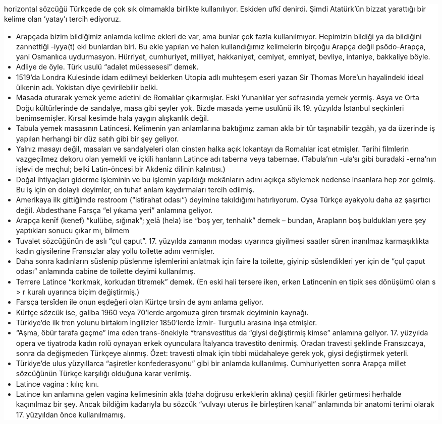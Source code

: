   horizontal sözcüğü Türkçede de çok sık olmamakla birlikte
  kullanılıyor. Eskiden ufkî denirdi. Şimdi Atatürk’ün bizzat
  yarattığı bir kelime olan ‘yatay’ı tercih ediyoruz.
* Arapçada bizim bildiğimiz anlamda kelime ekleri de var, ama bunlar çok
  fazla kullanılmıyor. Hepimizin bildiği ya da bildiğini zannettiği
  -iyya(t) eki bunlardan biri. Bu ekle yapılan ve halen kullandığımız
  kelimelerin birçoğu Arapça değil psödo-Arapça, yani Osmanlıca
  uydurmasyon. Hürriyet, cumhuriyet, milliyet, hakkaniyet, cemiyet, emniyet,
  bevliye, intaniye, bakkaliye böyle.
* Adliye de öyle. Türk usulü “adalet müessesesi” demek.
* 1519’da Londra Kulesinde idam edilmeyi beklerken Utopia adlı muhteşem
  eseri yazan Sir Thomas More’un hayalindeki ideal ülkenin adı. Yokistan
  diye çevirilebilir belki.
* Masada oturarak yemek yeme adetini de Romalılar çıkarmışlar. Eski
  Yunanlılar yer sofrasında yemek yermiş. Asya ve Orta Doğu kültürlerinde
  de sandalye, masa gibi şeyler yok. Bizde masada yeme usulünü ilk 19.
  yüzyılda İstanbul seçkinleri benimsemişler. Kırsal kesimde hala yaygın
  alışkanlık değil.
* Tabula yemek masasının Latincesi. Kelimenin yan anlamlarına baktığınız
  zaman akla bir tür taşınabilir tezgâh, ya da üzerinde iş yapılan
  herhangi bir düz satıh gibi bir şey geliyor.
* Yalnız masayı değil, masaları ve sandalyeleri olan cinsten halka açık
  lokantayı da Romalılar icat etmişler. Tarihi filmlerin vazgeçilmez dekoru
  olan yemekli ve içkili hanların Latince adı taberna veya tabernae.
  (Tabula’nın -ula’sı gibi buradaki -erna’nın işlevi de meçhul; belki
  Latin-öncesi bir Akdeniz dilinin kalıntısı.)
* Doğal ihtiyaçları giderme işleminin ve bu işlemin yapıldığı
  mekânların adını açıkça söylemek nedense insanlara hep zor gelmiş. Bu
  iş için en dolaylı deyimler, en tuhaf anlam kaydırmaları tercih edilmiş.
* Amerikaya ilk gittiğimde restroom (“istirahat odası”) deyimine
  takıldığımı hatırlıyorum. Oysa Türkçe ayakyolu daha az şaşırtıcı
  değil. Abdesthane Farsça “el yıkama yeri” anlamına geliyor.
* Arapça kenīf (kenef) “kulübe, sığınak”; χelā (hela) ise “boş
  yer, tenhalık” demek – bundan, Arapların boş buldukları yere şey
  yaptıkları sonucu çıkar mı, bilmem
* Tuvalet sözcüğünün de aslı “çul çaput”. 17. yüzyılda zamanın
  modası uyarınca giyilmesi saatler süren inanılmaz karmaşıklıkta kadın
  giysilerine Fransızlar alay yollu toilette adını vermişler.
* Daha sonra kadınların süslenip püslenme işlemlerini anlatmak için faire
  la toilette, giyinip süslendikleri yer için de “çul çaput odası”
  anlamında cabine de toilette deyimi kullanılmış.
* Terrere Latince “korkmak, korkudan titremek” demek. (En eski hali tersere
  iken, erken Latincenin en tipik ses dönüşümü olan s > r kuralı uyarınca
  biçim değiştirmiş.)
* Farsça tersīden ile onun eşdeğeri olan Kürtçe tırsin de aynı anlama
  geliyor.
* Kürtçe sözcük ise, galiba 1960 veya 70’lerde argomuza giren tırsmak
  deyiminin kaynağı.
* Türkiye’de ilk tren yolunu birtakım İngilizler 1850’lerde İzmir-
  Turgutlu arasına inşa etmişler.
* “Aşma, öbür tarafa geçme” ima eden trans-önekiyle \*transvestitus da
  “giysi değiştirmiş kimse” anlamına geliyor. 17. yüzyılda opera ve
  tiyatroda kadın rolü oynayan erkek oyunculara İtalyanca travestito
  denirmiş. Oradan travesti şeklinde Fransızcaya, sonra da değişmeden
  Türkçeye alınmış. Özet: travesti olmak için tıbbi müdahaleye gerek
  yok, giysi değiştirmek yeterli.
* Türkiye’de ulus yüzyıllarca “aşiretler konfederasyonu” gibi bir
  anlamda kullanılmış. Cumhuriyetten sonra Arapça millet sözcüğünün
  Türkçe karşılığı olduğuna karar verilmiş.
* Latince vagina : kılıç kını.
* Latince kın anlamına gelen vagina kelimesinin akla (daha doğrusu erkeklerin
  aklına) çeşitli fikirler getirmesi herhalde kaçınılmaz bir şey. Ancak
  bildiğim kadarıyla bu sözcük “vulvayı uterus ile birleştiren kanal”
  anlamında bir anatomi terimi olarak 17. yüzyıldan önce kullanılmamış.